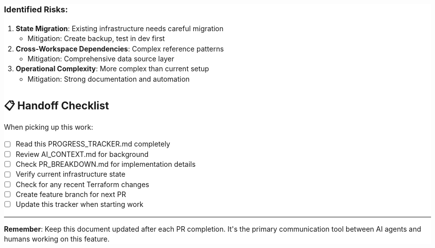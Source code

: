 ### Identified Risks:
1. **State Migration**: Existing infrastructure needs careful migration
   - Mitigation: Create backup, test in dev first
2. **Cross-Workspace Dependencies**: Complex reference patterns
   - Mitigation: Comprehensive data source layer
3. **Operational Complexity**: More complex than current setup
   - Mitigation: Strong documentation and automation

## 📋 Handoff Checklist

When picking up this work:
- [ ] Read this PROGRESS_TRACKER.md completely
- [ ] Review AI_CONTEXT.md for background
- [ ] Check PR_BREAKDOWN.md for implementation details
- [ ] Verify current infrastructure state
- [ ] Check for any recent Terraform changes
- [ ] Create feature branch for next PR
- [ ] Update this tracker when starting work

---
**Remember**: Keep this document updated after each PR completion. It's the primary communication tool between AI agents and humans working on this feature.